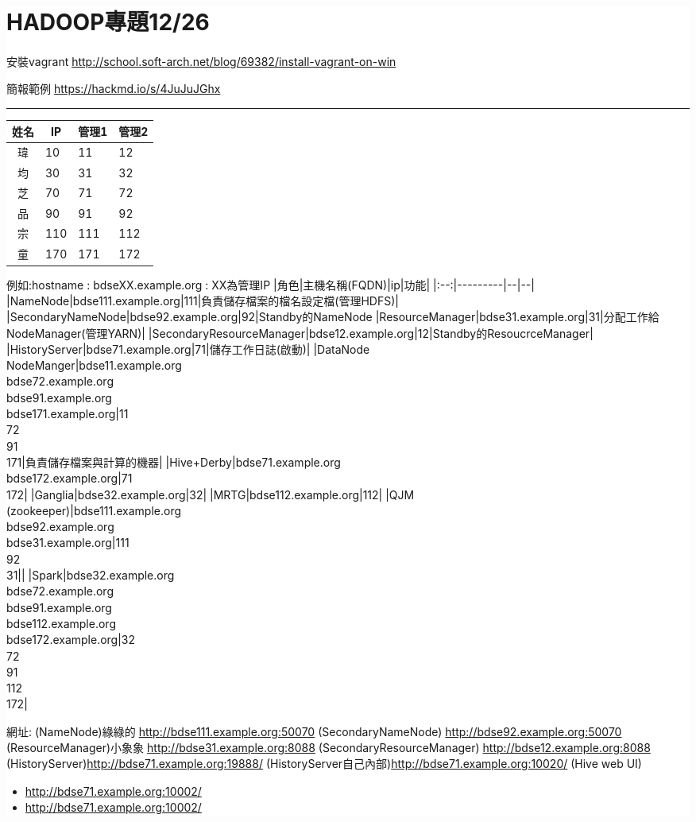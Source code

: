 ﻿# HADOOP專題12/26

安裝vagrant
http://school.soft-arch.net/blog/69382/install-vagrant-on-win

簡報範例
https://hackmd.io/s/4JuJuJGhx

---
|姓名|IP|管理1|管理2|
|:---:|--|--|--|
|瑋|10|11|12|
|均|30|31|32|
|芝|70|71|72|
|品|90|91|92|
|宗|110|111|112|
|童|170|171|172|

例如:hostname : bdseXX.example.org : XX為管理IP
|角色|主機名稱(FQDN)|ip|功能|
|:--:|---------|--|--|
|NameNode|bdse111.example.org|111|負責儲存檔案的檔名設定檔(管理HDFS)|
|SecondaryNameNode|bdse92.example.org|92|Standby的NameNode
|ResourceManager|bdse31.example.org|31|分配工作給NodeManager(管理YARN)|
|SecondaryResourceManager|bdse12.example.org|12|Standby的ResoucrceManager|
|HistoryServer|bdse71.example.org|71|儲存工作日誌(啟動)|
|DataNode<br/>NodeManger|bdse11.example.org<br/>bdse72.example.org<br/>bdse91.example.org<br/>bdse171.example.org|11<br/>72<br/>91<br/>171|負責儲存檔案與計算的機器|
|Hive+Derby|bdse71.example.org<br/>bdse172.example.org|71<br/>172|
|Ganglia|bdse32.example.org|32|
|MRTG|bdse112.example.org|112|
|QJM<br/>(zookeeper)|bdse111.example.org <br/> bdse92.example.org <br/> bdse31.example.org|111<br/>92<br/>31||
|Spark|bdse32.example.org <br/>bdse72.example.org <br/>bdse91.example.org <br/>bdse112.example.org <br/>bdse172.example.org|32<br/>72<br/>91<br/>112<br/>172|

網址:
(NameNode)綠綠的 http://bdse111.example.org:50070
(SecondaryNameNode) http://bdse92.example.org:50070
(ResourceManager)小象象 http://bdse31.example.org:8088
(SecondaryResourceManager) http://bdse12.example.org:8088
(HistoryServer)http://bdse71.example.org:19888/
(HistoryServer自己內部)http://bdse71.example.org:10020/
(Hive web UI)
- http://bdse71.example.org:10002/
- http://bdse71.example.org:10002/
